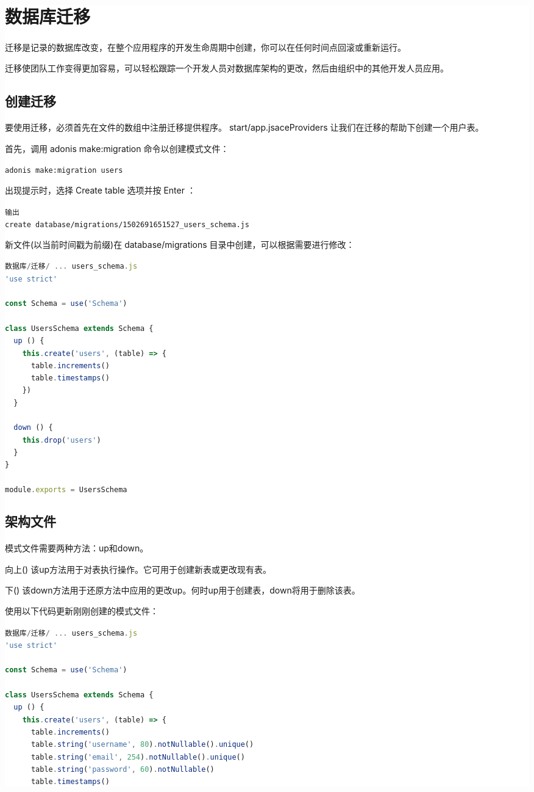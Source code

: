 # 数据库迁移
迁移是记录的数据库改变，在整个应用程序的开发生命周期中创建，你可以在任何时间点回滚或重新运行。

迁移使团队工作变得更加容易，可以轻松跟踪一个开发人员对数据库架构的更改，然后由组织中的其他开发人员应用。

## 创建迁移
要使用迁移，必须首先在文件的数组中注册迁移提供程序。  start/app.jsaceProviders 
让我们在迁移的帮助下创建一个用户表。

首先，调用 adonis make:migration 命令以创建模式文件：
```bash
adonis make:migration users
```
出现提示时，选择 Create table 选项并按 Enter ：
```bash
输出
create database/migrations/1502691651527_users_schema.js
```
新文件(以当前时间戳为前缀)在 database/migrations 目录中创建，可以根据需要进行修改：
```javascript
数据库/迁移/ ... users_schema.js
'use strict'

const Schema = use('Schema')

class UsersSchema extends Schema {
  up () {
    this.create('users', (table) => {
      table.increments()
      table.timestamps()
    })
  }

  down () {
    this.drop('users')
  }
}

module.exports = UsersSchema
```
## 架构文件
模式文件需要两种方法：up和down。

向上()
该up方法用于对表执行操作。它可用于创建新表或更改现有表。

下()
该down方法用于还原方法中应用的更改up。何时up用于创建表，down将用于删除该表。

使用以下代码更新刚刚创建的模式文件：
```javascript
数据库/迁移/ ... users_schema.js
'use strict'

const Schema = use('Schema')

class UsersSchema extends Schema {
  up () {
    this.create('users', (table) => {
      table.increments()
      table.string('username', 80).notNullable().unique()
      table.string('email', 254).notNullable().unique()
      table.string('password', 60).notNullable()
      table.timestamps()
```